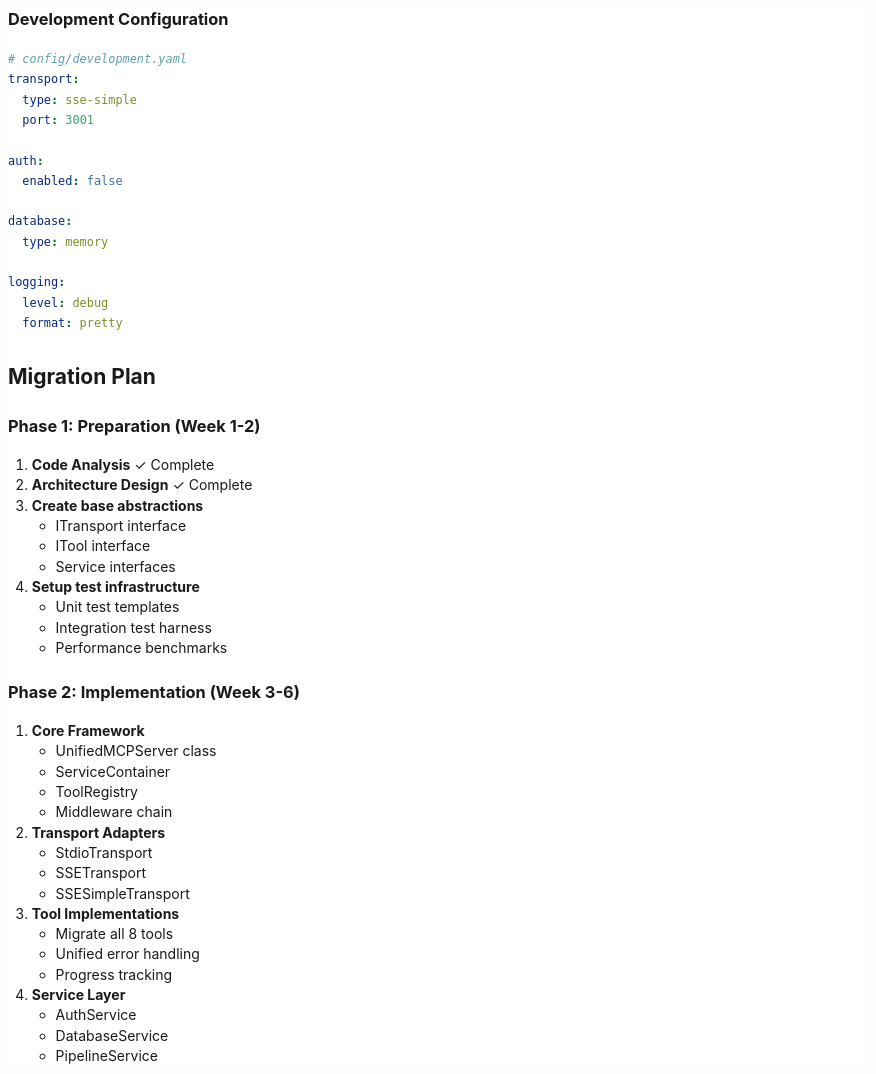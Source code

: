 ### Development Configuration

```yaml
# config/development.yaml
transport:
  type: sse-simple
  port: 3001
  
auth:
  enabled: false
  
database:
  type: memory
  
logging:
  level: debug
  format: pretty
```

## Migration Plan

### Phase 1: Preparation (Week 1-2)
1. **Code Analysis** ✓ Complete
2. **Architecture Design** ✓ Complete
3. **Create base abstractions**
   - ITransport interface
   - ITool interface
   - Service interfaces
4. **Setup test infrastructure**
   - Unit test templates
   - Integration test harness
   - Performance benchmarks

### Phase 2: Implementation (Week 3-6)
1. **Core Framework**
   - UnifiedMCPServer class
   - ServiceContainer
   - ToolRegistry
   - Middleware chain
2. **Transport Adapters**
   - StdioTransport
   - SSETransport
   - SSESimpleTransport
3. **Tool Implementations**
   - Migrate all 8 tools
   - Unified error handling
   - Progress tracking
4. **Service Layer**
   - AuthService
   - DatabaseService
   - PipelineService
